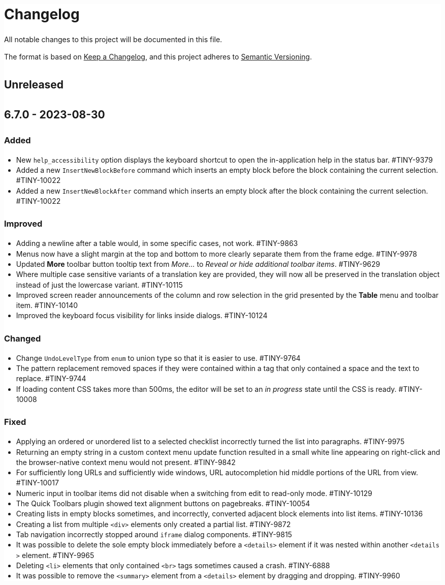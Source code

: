 # Changelog

All notable changes to this project will be documented in this file.

The format is based on [Keep a Changelog](https://keepachangelog.com/en/1.0.0/),
and this project adheres to [Semantic Versioning](https://semver.org/spec/v2.0.0.html).

## Unreleased

## 6.7.0 - 2023-08-30

### Added

-   New `help_accessibility` option displays the keyboard shortcut to open the in-application help in the status bar. #TINY-9379
-   Added a new `InsertNewBlockBefore` command which inserts an empty block before the block containing the current selection. #TINY-10022
-   Added a new `InsertNewBlockAfter` command which inserts an empty block after the block containing the current selection. #TINY-10022

### Improved

-   Adding a newline after a table would, in some specific cases, not work. #TINY-9863
-   Menus now have a slight margin at the top and bottom to more clearly separate them from the frame edge. #TINY-9978
-   Updated **More** toolbar button tooltip text from _More..._ to _Reveal or hide additional toolbar items_. #TINY-9629
-   Where multiple case sensitive variants of a translation key are provided, they will now all be preserved in the translation object instead of just the lowercase variant. #TINY-10115
-   Improved screen reader announcements of the column and row selection in the grid presented by the **Table** menu and toolbar item. #TINY-10140
-   Improved the keyboard focus visibility for links inside dialogs. #TINY-10124

### Changed

-   Change `UndoLevelType` from `enum` to union type so that it is easier to use. #TINY-9764
-   The pattern replacement removed spaces if they were contained within a tag that only contained a space and the text to replace. #TINY-9744
-   If loading content CSS takes more than 500ms, the editor will be set to an _in progress_ state until the CSS is ready. #TINY-10008

### Fixed

-   Applying an ordered or unordered list to a selected checklist incorrectly turned the list into paragraphs. #TINY-9975
-   Returning an empty string in a custom context menu update function resulted in a small white line appearing on right-click and the browser-native context menu would not present. #TINY-9842
-   For sufficiently long URLs and sufficiently wide windows, URL autocompletion hid middle portions of the URL from view. #TINY-10017
-   Numeric input in toolbar items did not disable when a switching from edit to read-only mode. #TINY-10129
-   The Quick Toolbars plugin showed text alignment buttons on pagebreaks. #TINY-10054
-   Creating lists in empty blocks sometimes, and incorrectly, converted adjacent block elements into list items. #TINY-10136
-   Creating a list from multiple `<div>` elements only created a partial list. #TINY-9872
-   Tab navigation incorrectly stopped around `iframe` dialog components. #TINY-9815
-   It was possible to delete the sole empty block immediately before a `<details>` element if it was nested within another `<details>` element. #TINY-9965
-   Deleting `<li>` elements that only contained `<br>` tags sometimes caused a crash. #TINY-6888
-   It was possible to remove the `<summary>` element from a `<details>` element by dragging and dropping. #TINY-9960